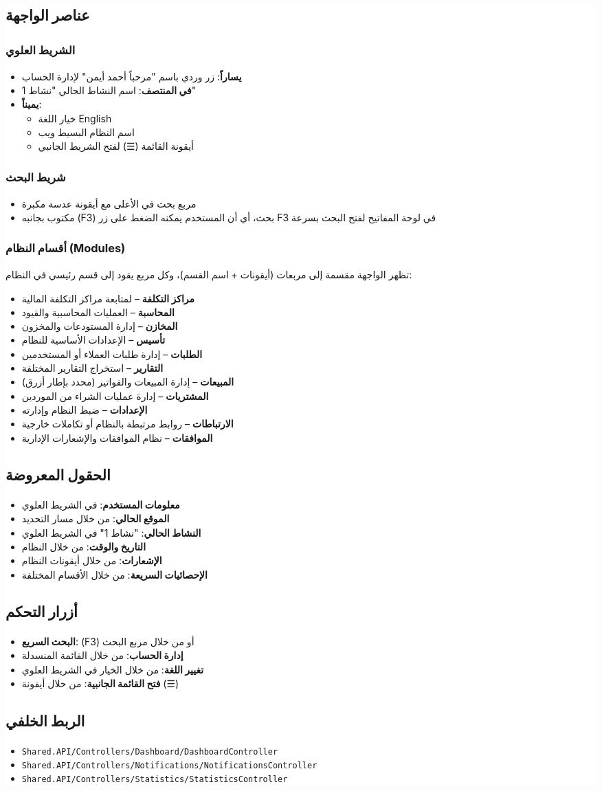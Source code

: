 ## عناصر الواجهة

### الشريط العلوي
- **يساراً**: زر وردي باسم "مرحباً أحمد أيمن" لإدارة الحساب
- **في المنتصف**: اسم النشاط الحالي "نشاط 1"
- **يميناً**:
  - خيار اللغة English
  - اسم النظام البسيط ويب
  - أيقونة القائمة (☰) لفتح الشريط الجانبي

### شريط البحث
- مربع بحث في الأعلى مع أيقونة عدسة مكبرة
- مكتوب بجانبه (F3) بحث، أي أن المستخدم يمكنه الضغط على زر F3 في لوحة المفاتيح لفتح البحث بسرعة

### أقسام النظام (Modules)
تظهر الواجهة مقسمة إلى مربعات (أيقونات + اسم القسم)، وكل مربع يقود إلى قسم رئيسي في النظام:

- **مراكز التكلفة** – لمتابعة مراكز التكلفة المالية
- **المحاسبة** – العمليات المحاسبية والقيود
- **المخازن** – إدارة المستودعات والمخزون
- **تأسيس** – الإعدادات الأساسية للنظام
- **الطلبات** – إدارة طلبات العملاء أو المستخدمين
- **التقارير** – استخراج التقارير المختلفة
- **المبيعات** – إدارة المبيعات والفواتير (محدد بإطار أزرق)
- **المشتريات** – إدارة عمليات الشراء من الموردين
- **الإعدادات** – ضبط النظام وإدارته
- **الارتباطات** – روابط مرتبطة بالنظام أو تكاملات خارجية
- **الموافقات** – نظام الموافقات والإشعارات الإدارية

## الحقول المعروضة
- **معلومات المستخدم**: في الشريط العلوي
- **الموقع الحالي**: من خلال مسار التحديد
- **النشاط الحالي**: "نشاط 1" في الشريط العلوي
- **التاريخ والوقت**: من خلال النظام
- **الإشعارات**: من خلال أيقونات النظام
- **الإحصائيات السريعة**: من خلال الأقسام المختلفة

## أزرار التحكم
- **البحث السريع**: (F3) أو من خلال مربع البحث
- **إدارة الحساب**: من خلال القائمة المنسدلة
- **تغيير اللغة**: من خلال الخيار في الشريط العلوي
- **فتح القائمة الجانبية**: من خلال أيقونة (☰)

## الربط الخلفي
- `Shared.API/Controllers/Dashboard/DashboardController`
- `Shared.API/Controllers/Notifications/NotificationsController`
- `Shared.API/Controllers/Statistics/StatisticsController`
